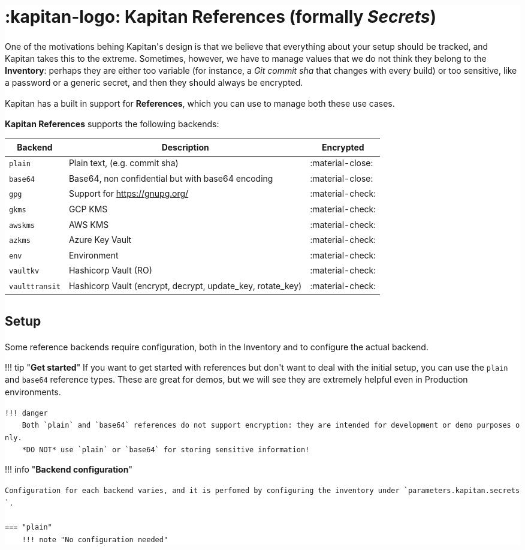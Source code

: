 # :kapitan-logo: **Kapitan References** (formally ***Secrets***)

One of the motivations behing Kapitan's design is that we believe that everything about your setup should be tracked, and Kapitan takes this to the extreme. Sometimes, however, we have to manage values that we do not think they belong to the **Inventory**: perhaps they are either too variable (for instance, a *Git commit sha* that changes with every build) or too sensitive, like a password or a generic secret, and then they should always be encrypted.

Kapitan has a built in support for **References**, which you can use to manage both these use cases.

**Kapitan References** supports the following backends:

| Backend        | Description                                                | Encrypted        |
|----------------|------------------------------------------------------------|------------------|
| `plain`        | Plain text, (e.g. commit sha)                              | :material-close: |
| `base64`       | Base64, non confidential but with base64 encoding          | :material-close: |
| `gpg`          | Support for https://gnupg.org/                             | :material-check: |
| `gkms`         | GCP KMS                                                    | :material-check: |
| `awskms`       | AWS KMS                                                    | :material-check: |
| `azkms`        | Azure Key Vault                                            | :material-check: |
| `env`          | Environment                                                | :material-check: |
| `vaultkv`      | Hashicorp Vault (RO)                                       | :material-check: |
| `vaulttransit` | Hashicorp Vault (encrypt, decrypt, update_key, rotate_key) | :material-check: |


## Setup

Some reference backends require configuration, both in the Inventory and to configure the actual backend.

!!! tip "**Get started**"
    If you want to get started with references but don't want to deal with the initial setup, you can use the `plain` and `base64` reference types. These are great for demos, but we will see they are extremely helpful even in Production environments.
    
    !!! danger
        Both `plain` and `base64` references do not support encryption: they are intended for development or demo purposes only.
        *DO NOT* use `plain` or `base64` for storing sensitive information!

!!! info "**Backend configuration**"

    Configuration for each backend varies, and it is perfomed by configuring the inventory under `parameters.kapitan.secrets`.

    === "plain"
        !!! note "No configuration needed"
